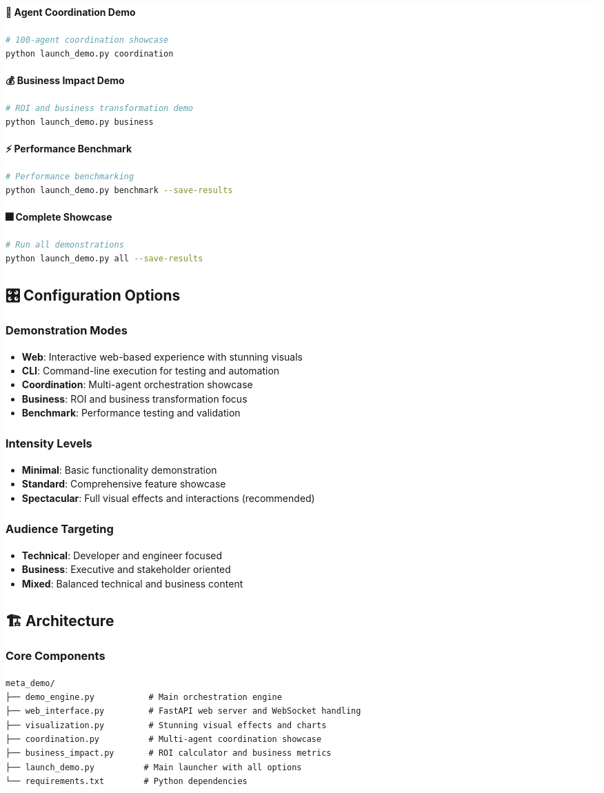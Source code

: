 #### 🎼 Agent Coordination Demo
```bash
# 100-agent coordination showcase
python launch_demo.py coordination
```

#### 💰 Business Impact Demo
```bash
# ROI and business transformation demo
python launch_demo.py business
```

#### ⚡ Performance Benchmark
```bash
# Performance benchmarking
python launch_demo.py benchmark --save-results
```

#### 🎆 Complete Showcase
```bash
# Run all demonstrations
python launch_demo.py all --save-results
```

## 🎛️ Configuration Options

### Demonstration Modes
- **Web**: Interactive web-based experience with stunning visuals
- **CLI**: Command-line execution for testing and automation
- **Coordination**: Multi-agent orchestration showcase
- **Business**: ROI and business transformation focus
- **Benchmark**: Performance testing and validation

### Intensity Levels
- **Minimal**: Basic functionality demonstration
- **Standard**: Comprehensive feature showcase  
- **Spectacular**: Full visual effects and interactions (recommended)

### Audience Targeting
- **Technical**: Developer and engineer focused
- **Business**: Executive and stakeholder oriented
- **Mixed**: Balanced technical and business content

## 🏗️ Architecture

### Core Components

```
meta_demo/
├── demo_engine.py           # Main orchestration engine
├── web_interface.py         # FastAPI web server and WebSocket handling
├── visualization.py         # Stunning visual effects and charts
├── coordination.py          # Multi-agent coordination showcase
├── business_impact.py       # ROI calculator and business metrics
├── launch_demo.py          # Main launcher with all options
└── requirements.txt        # Python dependencies
```
